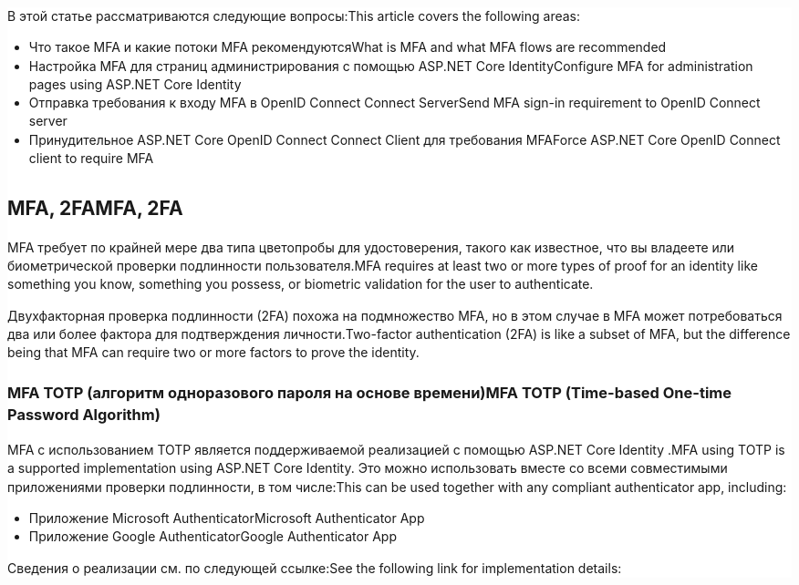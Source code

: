 <span data-ttu-id="f3602-109">В этой статье рассматриваются следующие вопросы:</span><span class="sxs-lookup"><span data-stu-id="f3602-109">This article covers the following areas:</span></span>

* <span data-ttu-id="f3602-110">Что такое MFA и какие потоки MFA рекомендуются</span><span class="sxs-lookup"><span data-stu-id="f3602-110">What is MFA and what MFA flows are recommended</span></span>
* <span data-ttu-id="f3602-111">Настройка MFA для страниц администрирования с помощью ASP.NET Core Identity</span><span class="sxs-lookup"><span data-stu-id="f3602-111">Configure MFA for administration pages using ASP.NET Core Identity</span></span>
* <span data-ttu-id="f3602-112">Отправка требования к входу MFA в OpenID Connect Connect Server</span><span class="sxs-lookup"><span data-stu-id="f3602-112">Send MFA sign-in requirement to OpenID Connect server</span></span>
* <span data-ttu-id="f3602-113">Принудительное ASP.NET Core OpenID Connect Connect Client для требования MFA</span><span class="sxs-lookup"><span data-stu-id="f3602-113">Force ASP.NET Core OpenID Connect client to require MFA</span></span>

## <a name="mfa-2fa"></a><span data-ttu-id="f3602-114">MFA, 2FA</span><span class="sxs-lookup"><span data-stu-id="f3602-114">MFA, 2FA</span></span>

<span data-ttu-id="f3602-115">MFA требует по крайней мере два типа цветопробы для удостоверения, такого как известное, что вы владеете или биометрической проверки подлинности пользователя.</span><span class="sxs-lookup"><span data-stu-id="f3602-115">MFA requires at least two or more types of proof for an identity like something you know, something you possess, or biometric validation for the user to authenticate.</span></span>

<span data-ttu-id="f3602-116">Двухфакторная проверка подлинности (2FA) похожа на подмножество MFA, но в этом случае в MFA может потребоваться два или более фактора для подтверждения личности.</span><span class="sxs-lookup"><span data-stu-id="f3602-116">Two-factor authentication (2FA) is like a subset of MFA, but the difference being that MFA can require two or more factors to prove the identity.</span></span>

### <a name="mfa-totp-time-based-one-time-password-algorithm"></a><span data-ttu-id="f3602-117">MFA TOTP (алгоритм одноразового пароля на основе времени)</span><span class="sxs-lookup"><span data-stu-id="f3602-117">MFA TOTP (Time-based One-time Password Algorithm)</span></span>

<span data-ttu-id="f3602-118">MFA с использованием TOTP является поддерживаемой реализацией с помощью ASP.NET Core Identity .</span><span class="sxs-lookup"><span data-stu-id="f3602-118">MFA using TOTP is a supported implementation using ASP.NET Core Identity.</span></span> <span data-ttu-id="f3602-119">Это можно использовать вместе со всеми совместимыми приложениями проверки подлинности, в том числе:</span><span class="sxs-lookup"><span data-stu-id="f3602-119">This can be used together with any compliant authenticator app, including:</span></span>

* <span data-ttu-id="f3602-120">Приложение Microsoft Authenticator</span><span class="sxs-lookup"><span data-stu-id="f3602-120">Microsoft Authenticator App</span></span>
* <span data-ttu-id="f3602-121">Приложение Google Authenticator</span><span class="sxs-lookup"><span data-stu-id="f3602-121">Google Authenticator App</span></span>

<span data-ttu-id="f3602-122">Сведения о реализации см. по следующей ссылке:</span><span class="sxs-lookup"><span data-stu-id="f3602-122">See the following link for implementation details:</span></span>
